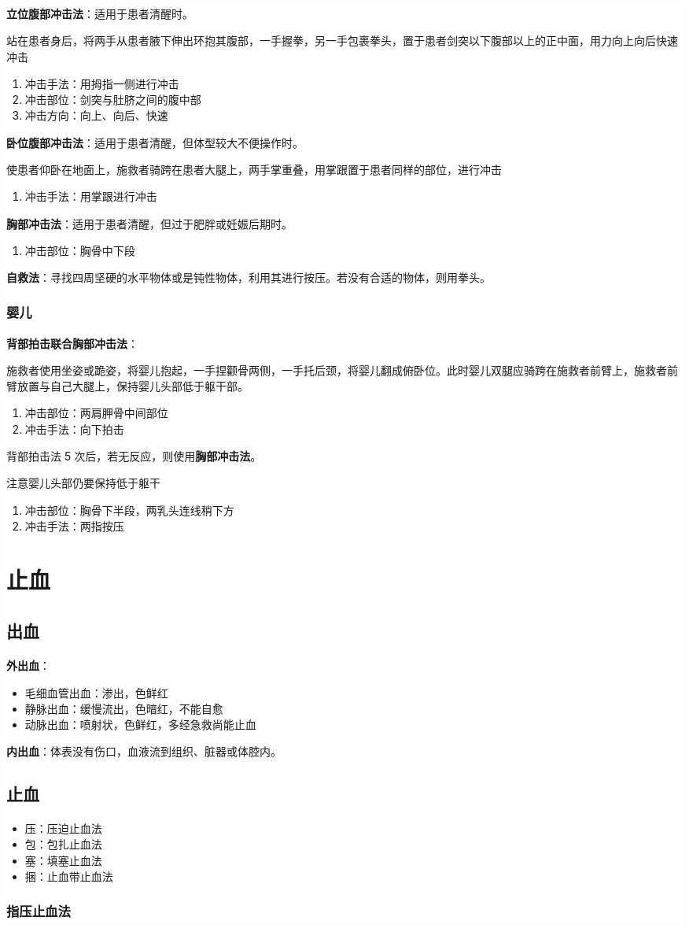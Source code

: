 **立位腹部冲击法**：适用于患者清醒时。

站在患者身后，将两手从患者腋下伸出环抱其腹部，一手握拳，另一手包裹拳头，置于患者剑突以下腹部以上的正中面，用力向上向后快速冲击

1. 冲击手法：用拇指一侧进行冲击
2. 冲击部位：剑突与肚脐之间的腹中部
3. 冲击方向：向上、向后、快速

**卧位腹部冲击法**：适用于患者清醒，但体型较大不便操作时。

使患者仰卧在地面上，施救者骑跨在患者大腿上，两手掌重叠，用掌跟置于患者同样的部位，进行冲击

1. 冲击手法：用掌跟进行冲击

**胸部冲击法**：适用于患者清醒，但过于肥胖或妊娠后期时。

1. 冲击部位：胸骨中下段

**自救法**：寻找四周坚硬的水平物体或是钝性物体，利用其进行按压。若没有合适的物体，则用拳头。

### 婴儿

**背部拍击联合胸部冲击法**：

施救者使用坐姿或跪姿，将婴儿抱起，一手捏颧骨两侧，一手托后颈，将婴儿翻成俯卧位。此时婴儿双腿应骑跨在施救者前臂上，施救者前臂放置与自己大腿上，保持婴儿头部低于躯干部。

1. 冲击部位：两肩胛骨中间部位
2. 冲击手法：向下拍击

背部拍击法 5 次后，若无反应，则使用**胸部冲击法**。

注意婴儿头部仍要保持低于躯干

1. 冲击部位：胸骨下半段，两乳头连线稍下方
2. 冲击手法：两指按压

# 止血

## 出血

**外出血**：

- 毛细血管出血：渗出，色鲜红
- 静脉出血：缓慢流出，色暗红，不能自愈
- 动脉出血：喷射状，色鲜红，多经急救尚能止血

**内出血**：体表没有伤口，血液流到组织、脏器或体腔内。

## 止血

- 压：压迫止血法
- 包：包扎止血法
- 塞：填塞止血法
- 捆：止血带止血法

### 指压止血法
